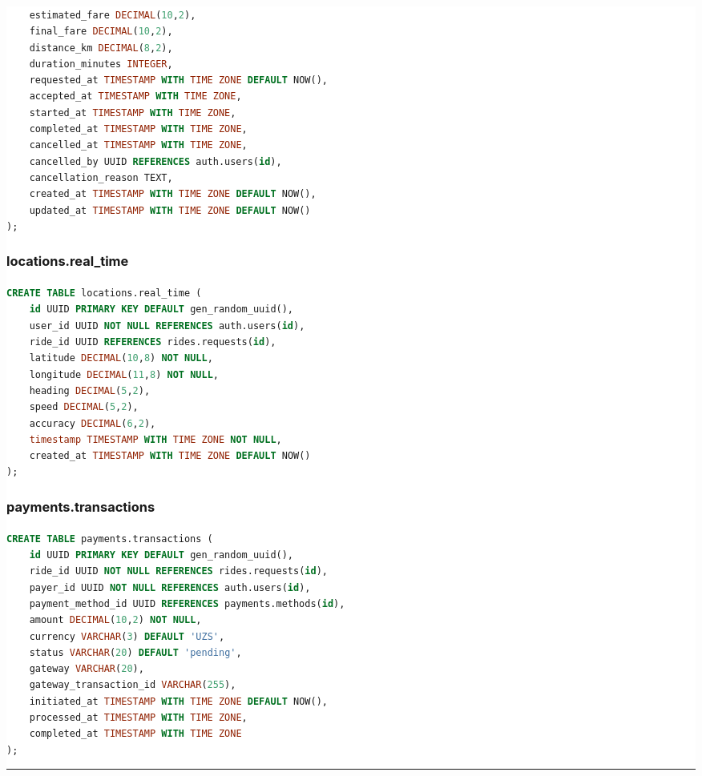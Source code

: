 ```sql
    estimated_fare DECIMAL(10,2),
    final_fare DECIMAL(10,2),
    distance_km DECIMAL(8,2),
    duration_minutes INTEGER,
    requested_at TIMESTAMP WITH TIME ZONE DEFAULT NOW(),
    accepted_at TIMESTAMP WITH TIME ZONE,
    started_at TIMESTAMP WITH TIME ZONE,
    completed_at TIMESTAMP WITH TIME ZONE,
    cancelled_at TIMESTAMP WITH TIME ZONE,
    cancelled_by UUID REFERENCES auth.users(id),
    cancellation_reason TEXT,
    created_at TIMESTAMP WITH TIME ZONE DEFAULT NOW(),
    updated_at TIMESTAMP WITH TIME ZONE DEFAULT NOW()
);
```

### locations.real_time
```sql
CREATE TABLE locations.real_time (
    id UUID PRIMARY KEY DEFAULT gen_random_uuid(),
    user_id UUID NOT NULL REFERENCES auth.users(id),
    ride_id UUID REFERENCES rides.requests(id),
    latitude DECIMAL(10,8) NOT NULL,
    longitude DECIMAL(11,8) NOT NULL,
    heading DECIMAL(5,2),
    speed DECIMAL(5,2),
    accuracy DECIMAL(6,2),
    timestamp TIMESTAMP WITH TIME ZONE NOT NULL,
    created_at TIMESTAMP WITH TIME ZONE DEFAULT NOW()
);
```

### payments.transactions
```sql
CREATE TABLE payments.transactions (
    id UUID PRIMARY KEY DEFAULT gen_random_uuid(),
    ride_id UUID NOT NULL REFERENCES rides.requests(id),
    payer_id UUID NOT NULL REFERENCES auth.users(id),
    payment_method_id UUID REFERENCES payments.methods(id),
    amount DECIMAL(10,2) NOT NULL,
    currency VARCHAR(3) DEFAULT 'UZS',
    status VARCHAR(20) DEFAULT 'pending',
    gateway VARCHAR(20),
    gateway_transaction_id VARCHAR(255),
    initiated_at TIMESTAMP WITH TIME ZONE DEFAULT NOW(),
    processed_at TIMESTAMP WITH TIME ZONE,
    completed_at TIMESTAMP WITH TIME ZONE
);
```

---
